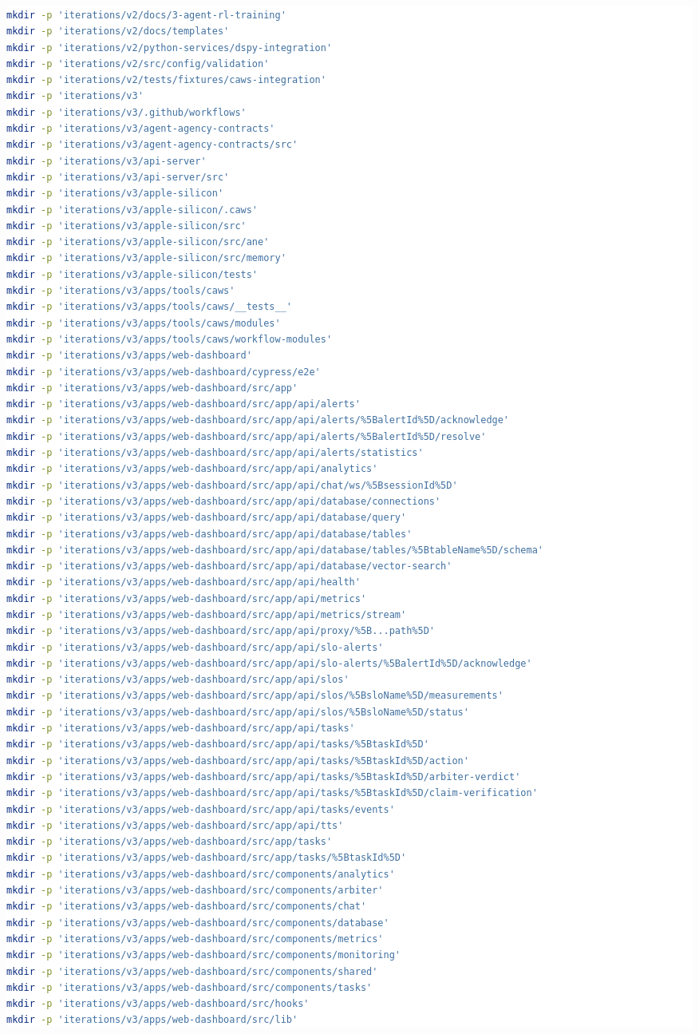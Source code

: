 ```bash
mkdir -p 'iterations/v2/docs/3-agent-rl-training'
mkdir -p 'iterations/v2/docs/templates'
mkdir -p 'iterations/v2/python-services/dspy-integration'
mkdir -p 'iterations/v2/src/config/validation'
mkdir -p 'iterations/v2/tests/fixtures/caws-integration'
mkdir -p 'iterations/v3'
mkdir -p 'iterations/v3/.github/workflows'
mkdir -p 'iterations/v3/agent-agency-contracts'
mkdir -p 'iterations/v3/agent-agency-contracts/src'
mkdir -p 'iterations/v3/api-server'
mkdir -p 'iterations/v3/api-server/src'
mkdir -p 'iterations/v3/apple-silicon'
mkdir -p 'iterations/v3/apple-silicon/.caws'
mkdir -p 'iterations/v3/apple-silicon/src'
mkdir -p 'iterations/v3/apple-silicon/src/ane'
mkdir -p 'iterations/v3/apple-silicon/src/memory'
mkdir -p 'iterations/v3/apple-silicon/tests'
mkdir -p 'iterations/v3/apps/tools/caws'
mkdir -p 'iterations/v3/apps/tools/caws/__tests__'
mkdir -p 'iterations/v3/apps/tools/caws/modules'
mkdir -p 'iterations/v3/apps/tools/caws/workflow-modules'
mkdir -p 'iterations/v3/apps/web-dashboard'
mkdir -p 'iterations/v3/apps/web-dashboard/cypress/e2e'
mkdir -p 'iterations/v3/apps/web-dashboard/src/app'
mkdir -p 'iterations/v3/apps/web-dashboard/src/app/api/alerts'
mkdir -p 'iterations/v3/apps/web-dashboard/src/app/api/alerts/%5BalertId%5D/acknowledge'
mkdir -p 'iterations/v3/apps/web-dashboard/src/app/api/alerts/%5BalertId%5D/resolve'
mkdir -p 'iterations/v3/apps/web-dashboard/src/app/api/alerts/statistics'
mkdir -p 'iterations/v3/apps/web-dashboard/src/app/api/analytics'
mkdir -p 'iterations/v3/apps/web-dashboard/src/app/api/chat/ws/%5BsessionId%5D'
mkdir -p 'iterations/v3/apps/web-dashboard/src/app/api/database/connections'
mkdir -p 'iterations/v3/apps/web-dashboard/src/app/api/database/query'
mkdir -p 'iterations/v3/apps/web-dashboard/src/app/api/database/tables'
mkdir -p 'iterations/v3/apps/web-dashboard/src/app/api/database/tables/%5BtableName%5D/schema'
mkdir -p 'iterations/v3/apps/web-dashboard/src/app/api/database/vector-search'
mkdir -p 'iterations/v3/apps/web-dashboard/src/app/api/health'
mkdir -p 'iterations/v3/apps/web-dashboard/src/app/api/metrics'
mkdir -p 'iterations/v3/apps/web-dashboard/src/app/api/metrics/stream'
mkdir -p 'iterations/v3/apps/web-dashboard/src/app/api/proxy/%5B...path%5D'
mkdir -p 'iterations/v3/apps/web-dashboard/src/app/api/slo-alerts'
mkdir -p 'iterations/v3/apps/web-dashboard/src/app/api/slo-alerts/%5BalertId%5D/acknowledge'
mkdir -p 'iterations/v3/apps/web-dashboard/src/app/api/slos'
mkdir -p 'iterations/v3/apps/web-dashboard/src/app/api/slos/%5BsloName%5D/measurements'
mkdir -p 'iterations/v3/apps/web-dashboard/src/app/api/slos/%5BsloName%5D/status'
mkdir -p 'iterations/v3/apps/web-dashboard/src/app/api/tasks'
mkdir -p 'iterations/v3/apps/web-dashboard/src/app/api/tasks/%5BtaskId%5D'
mkdir -p 'iterations/v3/apps/web-dashboard/src/app/api/tasks/%5BtaskId%5D/action'
mkdir -p 'iterations/v3/apps/web-dashboard/src/app/api/tasks/%5BtaskId%5D/arbiter-verdict'
mkdir -p 'iterations/v3/apps/web-dashboard/src/app/api/tasks/%5BtaskId%5D/claim-verification'
mkdir -p 'iterations/v3/apps/web-dashboard/src/app/api/tasks/events'
mkdir -p 'iterations/v3/apps/web-dashboard/src/app/api/tts'
mkdir -p 'iterations/v3/apps/web-dashboard/src/app/tasks'
mkdir -p 'iterations/v3/apps/web-dashboard/src/app/tasks/%5BtaskId%5D'
mkdir -p 'iterations/v3/apps/web-dashboard/src/components/analytics'
mkdir -p 'iterations/v3/apps/web-dashboard/src/components/arbiter'
mkdir -p 'iterations/v3/apps/web-dashboard/src/components/chat'
mkdir -p 'iterations/v3/apps/web-dashboard/src/components/database'
mkdir -p 'iterations/v3/apps/web-dashboard/src/components/metrics'
mkdir -p 'iterations/v3/apps/web-dashboard/src/components/monitoring'
mkdir -p 'iterations/v3/apps/web-dashboard/src/components/shared'
mkdir -p 'iterations/v3/apps/web-dashboard/src/components/tasks'
mkdir -p 'iterations/v3/apps/web-dashboard/src/hooks'
mkdir -p 'iterations/v3/apps/web-dashboard/src/lib'
```